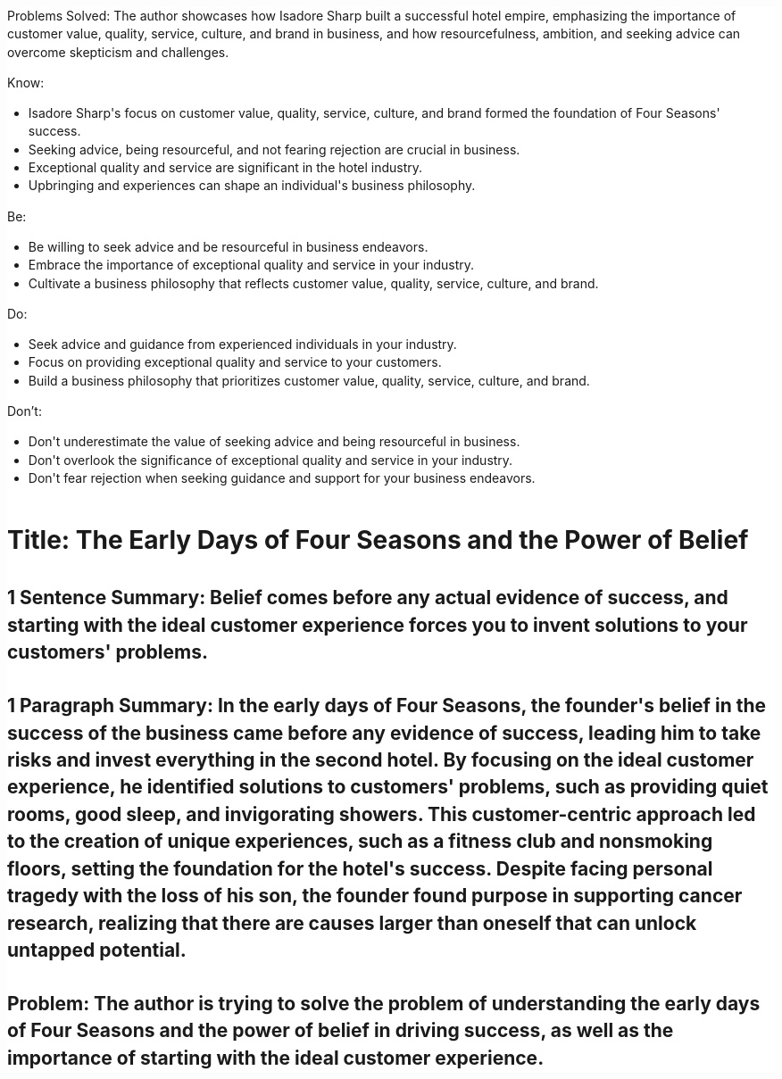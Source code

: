 Problems Solved: The author showcases how Isadore Sharp built a successful hotel empire, emphasizing the importance of customer value, quality, service, culture, and brand in business, and how resourcefulness, ambition, and seeking advice can overcome skepticism and challenges.

Know:
- Isadore Sharp's focus on customer value, quality, service, culture, and brand formed the foundation of Four Seasons' success.
- Seeking advice, being resourceful, and not fearing rejection are crucial in business.
- Exceptional quality and service are significant in the hotel industry.
- Upbringing and experiences can shape an individual's business philosophy.

Be:
- Be willing to seek advice and be resourceful in business endeavors.
- Embrace the importance of exceptional quality and service in your industry.
- Cultivate a business philosophy that reflects customer value, quality, service, culture, and brand.

Do:
- Seek advice and guidance from experienced individuals in your industry.
- Focus on providing exceptional quality and service to your customers.
- Build a business philosophy that prioritizes customer value, quality, service, culture, and brand.

Don’t:
- Don't underestimate the value of seeking advice and being resourceful in business.
- Don't overlook the significance of exceptional quality and service in your industry.
- Don't fear rejection when seeking guidance and support for your business endeavors.

# Title: The Early Days of Four Seasons and the Power of Belief

## 1 Sentence Summary: Belief comes before any actual evidence of success, and starting with the ideal customer experience forces you to invent solutions to your customers' problems.

## 1 Paragraph Summary: In the early days of Four Seasons, the founder's belief in the success of the business came before any evidence of success, leading him to take risks and invest everything in the second hotel. By focusing on the ideal customer experience, he identified solutions to customers' problems, such as providing quiet rooms, good sleep, and invigorating showers. This customer-centric approach led to the creation of unique experiences, such as a fitness club and nonsmoking floors, setting the foundation for the hotel's success. Despite facing personal tragedy with the loss of his son, the founder found purpose in supporting cancer research, realizing that there are causes larger than oneself that can unlock untapped potential.

## Problem: The author is trying to solve the problem of understanding the early days of Four Seasons and the power of belief in driving success, as well as the importance of starting with the ideal customer experience.
